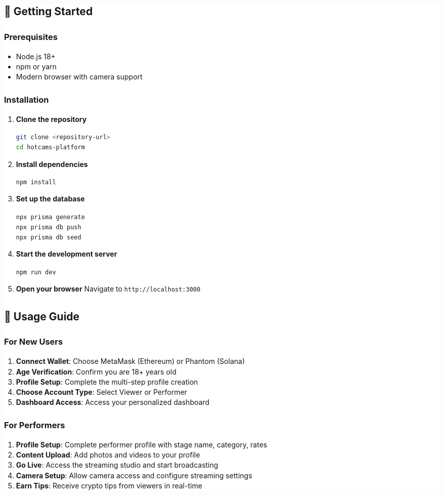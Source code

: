 ## 🚀 Getting Started

### Prerequisites
- Node.js 18+ 
- npm or yarn
- Modern browser with camera support

### Installation

1. **Clone the repository**
   ```bash
   git clone <repository-url>
   cd hotcams-platform
   ```

2. **Install dependencies**
   ```bash
   npm install
   ```

3. **Set up the database**
   ```bash
   npx prisma generate
   npx prisma db push
   npx prisma db seed
   ```

4. **Start the development server**
   ```bash
   npm run dev
   ```

5. **Open your browser**
   Navigate to `http://localhost:3000`

## 🎯 Usage Guide

### For New Users

1. **Connect Wallet**: Choose MetaMask (Ethereum) or Phantom (Solana)
2. **Age Verification**: Confirm you are 18+ years old
3. **Profile Setup**: Complete the multi-step profile creation
4. **Choose Account Type**: Select Viewer or Performer
5. **Dashboard Access**: Access your personalized dashboard

### For Performers

1. **Profile Setup**: Complete performer profile with stage name, category, rates
2. **Content Upload**: Add photos and videos to your profile
3. **Go Live**: Access the streaming studio and start broadcasting
4. **Camera Setup**: Allow camera access and configure streaming settings
5. **Earn Tips**: Receive crypto tips from viewers in real-time

